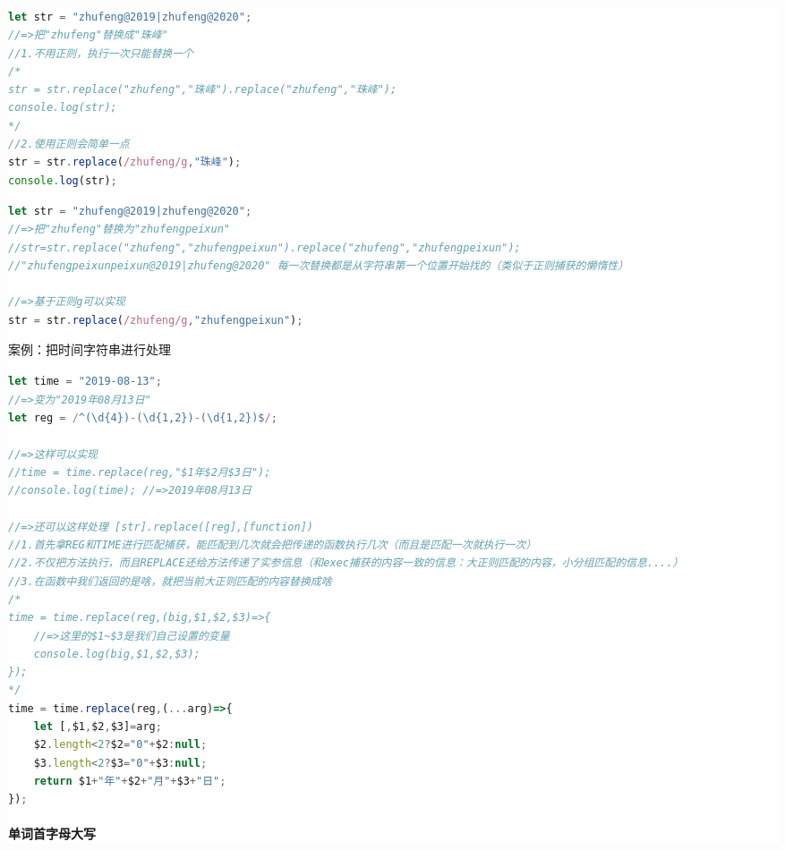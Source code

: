    ```javascript
   let str = "zhufeng@2019|zhufeng@2020";
   //=>把"zhufeng"替换成"珠峰"
   //1.不用正则，执行一次只能替换一个
   /*
   str = str.replace("zhufeng","珠峰").replace("zhufeng","珠峰");
   console.log(str);
   */
   //2.使用正则会简单一点
   str = str.replace(/zhufeng/g,"珠峰");
   console.log(str);
   ```

   ```javascript
   let str = "zhufeng@2019|zhufeng@2020";
   //=>把"zhufeng"替换为"zhufengpeixun"
   //str=str.replace("zhufeng","zhufengpeixun").replace("zhufeng","zhufengpeixun");
   //"zhufengpeixunpeixun@2019|zhufeng@2020" 每一次替换都是从字符串第一个位置开始找的（类似于正则捕获的懒惰性）
   
   //=>基于正则g可以实现
   str = str.replace(/zhufeng/g,"zhufengpeixun");
   ```

   案例：把时间字符串进行处理

   ```javascript
   let time = "2019-08-13";
   //=>变为"2019年08月13日"
   let reg = /^(\d{4})-(\d{1,2})-(\d{1,2})$/;
   
   //=>这样可以实现
   //time = time.replace(reg,"$1年$2月$3日");
   //console.log(time); //=>2019年08月13日
   
   //=>还可以这样处理 [str].replace([reg],[function])
   //1.首先拿REG和TIME进行匹配捕获，能匹配到几次就会把传递的函数执行几次（而且是匹配一次就执行一次）
   //2.不仅把方法执行，而且REPLACE还给方法传递了实参信息（和exec捕获的内容一致的信息：大正则匹配的内容，小分组匹配的信息....）
   //3.在函数中我们返回的是啥，就把当前大正则匹配的内容替换成啥
   /*
   time = time.replace(reg,(big,$1,$2,$3)=>{
       //=>这里的$1~$3是我们自己设置的变量
       console.log(big,$1,$2,$3);
   });
   */
   time = time.replace(reg,(...arg)=>{
       let [,$1,$2,$3]=arg;
       $2.length<2?$2="0"+$2:null;
       $3.length<2?$3="0"+$3:null;
       return $1+"年"+$2+"月"+$3+"日";
   });
   ```

   #### 单词首字母大写
